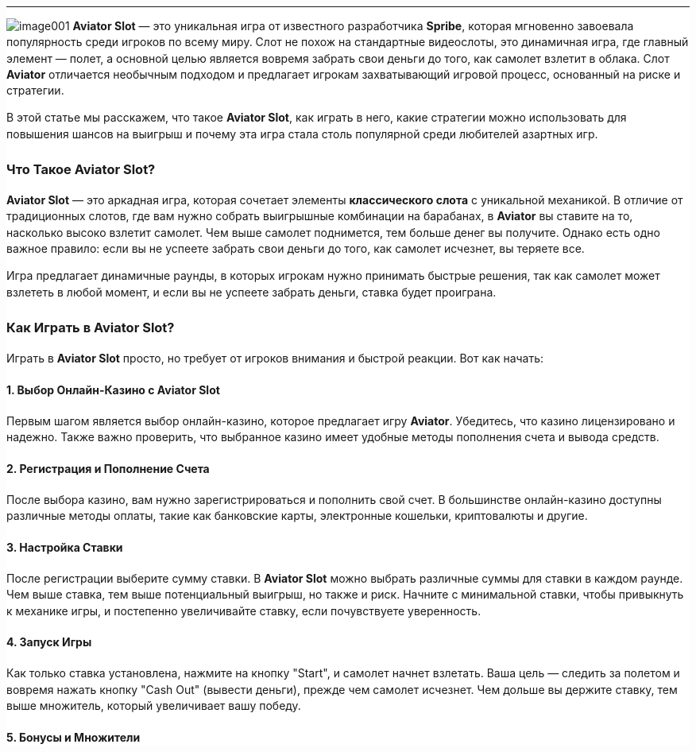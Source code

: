 ***

![image001](https://github.com/user-attachments/assets/e97cacd0-dc02-40db-8b9b-1dd8dce8c385)
**Aviator Slot** — это уникальная игра от известного разработчика **Spribe**, которая мгновенно завоевала популярность среди игроков по всему миру. Слот не похож на стандартные видеослоты, это динамичная игра, где главный элемент — полет, а основной целью является вовремя забрать свои деньги до того, как самолет взлетит в облака. Слот **Aviator** отличается необычным подходом и предлагает игрокам захватывающий игровой процесс, основанный на риске и стратегии.

В этой статье мы расскажем, что такое **Aviator Slot**, как играть в него, какие стратегии можно использовать для повышения шансов на выигрыш и почему эта игра стала столь популярной среди любителей азартных игр.

### Что Такое Aviator Slot?

**Aviator Slot** — это аркадная игра, которая сочетает элементы **классического слота** с уникальной механикой. В отличие от традиционных слотов, где вам нужно собрать выигрышные комбинации на барабанах, в **Aviator** вы ставите на то, насколько высоко взлетит самолет. Чем выше самолет поднимется, тем больше денег вы получите. Однако есть одно важное правило: если вы не успеете забрать свои деньги до того, как самолет исчезнет, вы теряете все.

Игра предлагает динамичные раунды, в которых игрокам нужно принимать быстрые решения, так как самолет может взлететь в любой момент, и если вы не успеете забрать деньги, ставка будет проиграна.

### Как Играть в Aviator Slot?

Играть в **Aviator Slot** просто, но требует от игроков внимания и быстрой реакции. Вот как начать:

#### 1. **Выбор Онлайн-Казино с Aviator Slot**

Первым шагом является выбор онлайн-казино, которое предлагает игру **Aviator**. Убедитесь, что казино лицензировано и надежно. Также важно проверить, что выбранное казино имеет удобные методы пополнения счета и вывода средств.

#### 2. **Регистрация и Пополнение Счета**

После выбора казино, вам нужно зарегистрироваться и пополнить свой счет. В большинстве онлайн-казино доступны различные методы оплаты, такие как банковские карты, электронные кошельки, криптовалюты и другие.

#### 3. **Настройка Ставки**

После регистрации выберите сумму ставки. В **Aviator Slot** можно выбрать различные суммы для ставки в каждом раунде. Чем выше ставка, тем выше потенциальный выигрыш, но также и риск. Начните с минимальной ставки, чтобы привыкнуть к механике игры, и постепенно увеличивайте ставку, если почувствуете уверенность.

#### 4. **Запуск Игры**

Как только ставка установлена, нажмите на кнопку "Start", и самолет начнет взлетать. Ваша цель — следить за полетом и вовремя нажать кнопку "Cash Out" (вывести деньги), прежде чем самолет исчезнет. Чем дольше вы держите ставку, тем выше множитель, который увеличивает вашу победу.

#### 5. **Бонусы и Множители**
